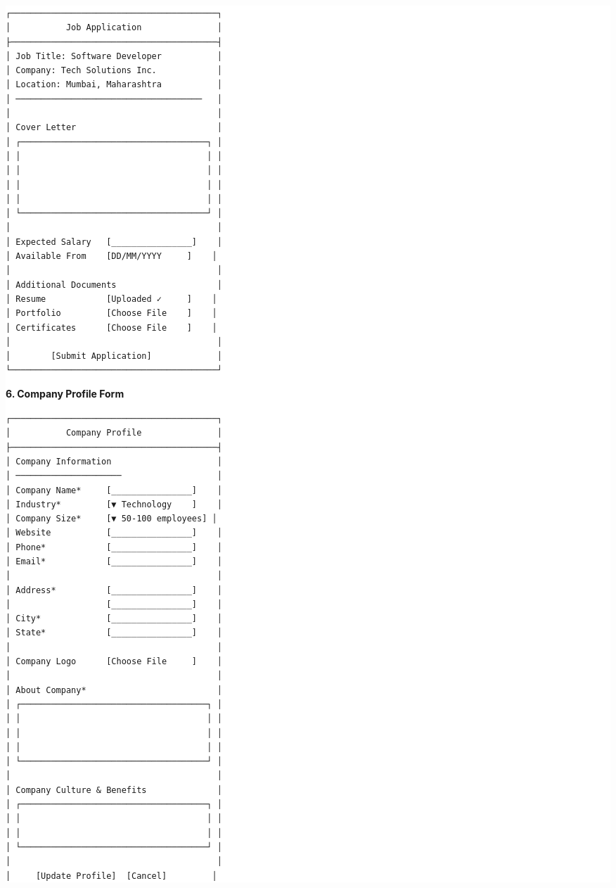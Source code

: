 ```
┌─────────────────────────────────────────┐
│           Job Application               │
├─────────────────────────────────────────┤
│ Job Title: Software Developer           │
│ Company: Tech Solutions Inc.            │
│ Location: Mumbai, Maharashtra           │
│ ─────────────────────────────────────   │
│                                         │
│ Cover Letter                            │
│ ┌─────────────────────────────────────┐ │
│ │                                     │ │
│ │                                     │ │
│ │                                     │ │
│ │                                     │ │
│ └─────────────────────────────────────┘ │
│                                         │
│ Expected Salary   [________________]    │
│ Available From    [DD/MM/YYYY     ]    │
│                                         │
│ Additional Documents                    │
│ Resume            [Uploaded ✓     ]    │
│ Portfolio         [Choose File    ]    │
│ Certificates      [Choose File    ]    │
│                                         │
│        [Submit Application]             │
└─────────────────────────────────────────┘
```

**6. Company Profile Form**

```
┌─────────────────────────────────────────┐
│           Company Profile               │
├─────────────────────────────────────────┤
│ Company Information                     │
│ ─────────────────────                   │
│ Company Name*     [________________]    │
│ Industry*         [▼ Technology    ]    │
│ Company Size*     [▼ 50-100 employees] │
│ Website           [________________]    │
│ Phone*            [________________]    │
│ Email*            [________________]    │
│                                         │
│ Address*          [________________]    │
│                   [________________]    │
│ City*             [________________]    │
│ State*            [________________]    │
│                                         │
│ Company Logo      [Choose File     ]    │
│                                         │
│ About Company*                          │
│ ┌─────────────────────────────────────┐ │
│ │                                     │ │
│ │                                     │ │
│ │                                     │ │
│ └─────────────────────────────────────┘ │
│                                         │
│ Company Culture & Benefits              │
│ ┌─────────────────────────────────────┐ │
│ │                                     │ │
│ │                                     │ │
│ └─────────────────────────────────────┘ │
│                                         │
│     [Update Profile]  [Cancel]         │
```
